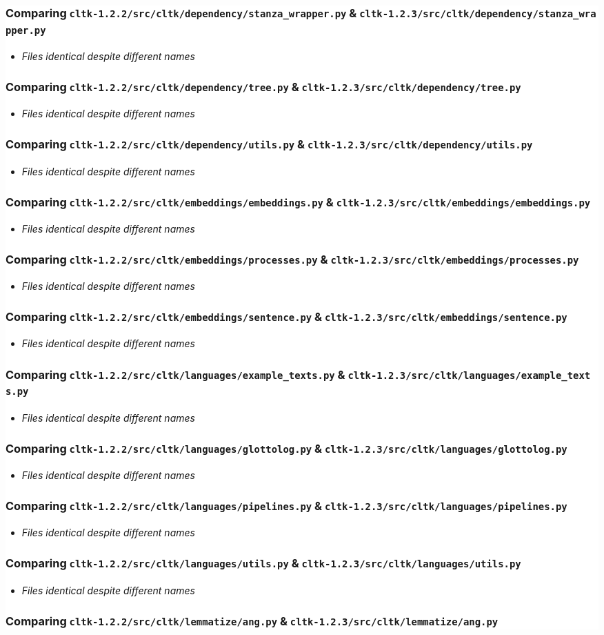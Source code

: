 ### Comparing `cltk-1.2.2/src/cltk/dependency/stanza_wrapper.py` & `cltk-1.2.3/src/cltk/dependency/stanza_wrapper.py`

 * *Files identical despite different names*

### Comparing `cltk-1.2.2/src/cltk/dependency/tree.py` & `cltk-1.2.3/src/cltk/dependency/tree.py`

 * *Files identical despite different names*

### Comparing `cltk-1.2.2/src/cltk/dependency/utils.py` & `cltk-1.2.3/src/cltk/dependency/utils.py`

 * *Files identical despite different names*

### Comparing `cltk-1.2.2/src/cltk/embeddings/embeddings.py` & `cltk-1.2.3/src/cltk/embeddings/embeddings.py`

 * *Files identical despite different names*

### Comparing `cltk-1.2.2/src/cltk/embeddings/processes.py` & `cltk-1.2.3/src/cltk/embeddings/processes.py`

 * *Files identical despite different names*

### Comparing `cltk-1.2.2/src/cltk/embeddings/sentence.py` & `cltk-1.2.3/src/cltk/embeddings/sentence.py`

 * *Files identical despite different names*

### Comparing `cltk-1.2.2/src/cltk/languages/example_texts.py` & `cltk-1.2.3/src/cltk/languages/example_texts.py`

 * *Files identical despite different names*

### Comparing `cltk-1.2.2/src/cltk/languages/glottolog.py` & `cltk-1.2.3/src/cltk/languages/glottolog.py`

 * *Files identical despite different names*

### Comparing `cltk-1.2.2/src/cltk/languages/pipelines.py` & `cltk-1.2.3/src/cltk/languages/pipelines.py`

 * *Files identical despite different names*

### Comparing `cltk-1.2.2/src/cltk/languages/utils.py` & `cltk-1.2.3/src/cltk/languages/utils.py`

 * *Files identical despite different names*

### Comparing `cltk-1.2.2/src/cltk/lemmatize/ang.py` & `cltk-1.2.3/src/cltk/lemmatize/ang.py`
